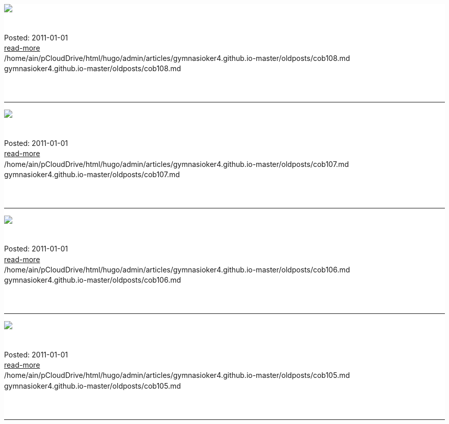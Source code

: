 

![](http://2.bp.blogspot.com/-AHaXAst2JZ4/T4CXSMRvqiI/AAAAAAAAEeI/0G8-wR2MJ0k/s320/fix_water_leak.jpg) 
<iframe height="480" src="https://docs.google.com/file/d/0B4T-U5-yEriSSVI1SnMzOG1pSXM/preview" width="500"></iframe>
<br>
<div class='readmore'>
Posted: 2011-01-01
<br><a class="readmorelink" href="../gymnasioker4.github.io-master/oldposts/cob108.md">read-more</a><br>/home/ain/pCloudDrive/html/hugo/admin/articles/gymnasioker4.github.io-master/oldposts/cob108.md<br>gymnasioker4.github.io-master/oldposts/cob108.md
<br><br><br>
</div>
<hr>

![](http://www.grand-illusions.com/acatalog/heatmobile_1.jpg) 
<iframe allowfullscreen="" frameborder="0" height="344" src="http://www.youtube.com/embed/AVCX5BfPn6A?fs=1" width="459"></iframe>
<br>
<div class='readmore'>
Posted: 2011-01-01
<br><a class="readmorelink" href="../gymnasioker4.github.io-master/oldposts/cob107.md">read-more</a><br>/home/ain/pCloudDrive/html/hugo/admin/articles/gymnasioker4.github.io-master/oldposts/cob107.md<br>gymnasioker4.github.io-master/oldposts/cob107.md
<br><br><br>
</div>
<hr>

![](http://4.bp.blogspot.com/-OfyRmBL_YPw/UIkQn3zcBZI/AAAAAAAAeeI/W9_qOEvfdK4/s200/%CE%91%CF%84%CE%BC%CE%BF%CF%83%CF%84%CF%81%CF%8C%CE%B2%CE%B9%CE%BB%CE%BF%CF%82+%CF%84%CE%BF%CF%85+%CE%89%CF%81%CF%89%CE%BD%CE%B1.jpg) 
<iframe allowfullscreen="" frameborder="0" height="344" src="http://www.youtube.com/embed/9K_r8BUXoMw?fs=1" width="459"></iframe>
<br>
<div class='readmore'>
Posted: 2011-01-01
<br><a class="readmorelink" href="../gymnasioker4.github.io-master/oldposts/cob106.md">read-more</a><br>/home/ain/pCloudDrive/html/hugo/admin/articles/gymnasioker4.github.io-master/oldposts/cob106.md<br>gymnasioker4.github.io-master/oldposts/cob106.md
<br><br><br>
</div>
<hr>

![](http://www.physics.ucla.edu/demoweb/demomanual/electricity_and_magnetism/magnetostatics/crmtr.gif) 
<iframe allowfullscreen="" frameborder="0" height="344" src="http://www.youtube.com/embed/LexcwNDW-2s?fs=1" width="459"></iframe>
<br>
<div class='readmore'>
Posted: 2011-01-01
<br><a class="readmorelink" href="../gymnasioker4.github.io-master/oldposts/cob105.md">read-more</a><br>/home/ain/pCloudDrive/html/hugo/admin/articles/gymnasioker4.github.io-master/oldposts/cob105.md<br>gymnasioker4.github.io-master/oldposts/cob105.md
<br><br><br>
</div>
<hr>
